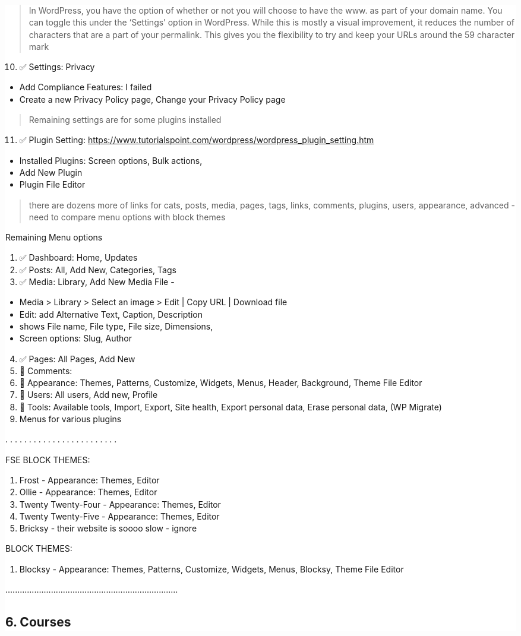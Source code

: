 > In WordPress, you have the option of whether or not you will choose to have the www. as part of your domain name. You can toggle this under the ‘Settings’ option in WordPress. While this is mostly a visual improvement, it reduces the number of characters that are a part of your permalink. This gives you the flexibility to try and keep your URLs around the 59 character mark

10. ✅ Settings: Privacy

- Add Compliance Features: I failed
- Create a new Privacy Policy page, Change your Privacy Policy page

> Remaining settings are for some plugins installed

11. ✅ Plugin Setting: https://www.tutorialspoint.com/wordpress/wordpress_plugin_setting.htm

- Installed Plugins: Screen options, Bulk actions,
- Add New Plugin
- Plugin File Editor

> there are dozens more of links for cats, posts, media, pages, tags, links, comments, plugins, users, appearance, advanced - need to compare menu options with block themes

Remaining Menu options

1. ✅ Dashboard: Home, Updates
2. ✅ Posts: All, Add New, Categories, Tags
3. ✅ Media: Library, Add New Media File -

- Media > Library > Select an image > Edit | Copy URL | Download file
- Edit: add Alternative Text, Caption, Description
- shows File name, File type, File size, Dimensions,
- Screen options: Slug, Author

4. ✅ Pages: All Pages, Add New
5. 📌 Comments:
6. 📌 Appearance: Themes, Patterns, Customize, Widgets, Menus, Header, Background, Theme File Editor
7. 📌 Users: All users, Add new, Profile
8. 📌 Tools: Available tools, Import, Export, Site health, Export personal data, Erase personal data, (WP Migrate)
9. Menus for various plugins

. . . . . . . . . . . . . . . . . . . . . . . .

FSE BLOCK THEMES:

1. Frost - Appearance: Themes, Editor
2. Ollie - Appearance: Themes, Editor
3. Twenty Twenty-Four - Appearance: Themes, Editor
4. Twenty Twenty-Five - Appearance: Themes, Editor
5. Bricksy - their website is soooo slow - ignore

BLOCK THEMES:

1. Blocksy - Appearance: Themes, Patterns, Customize, Widgets, Menus, Blocksy, Theme File Editor

........................................................................

## 6. Courses
